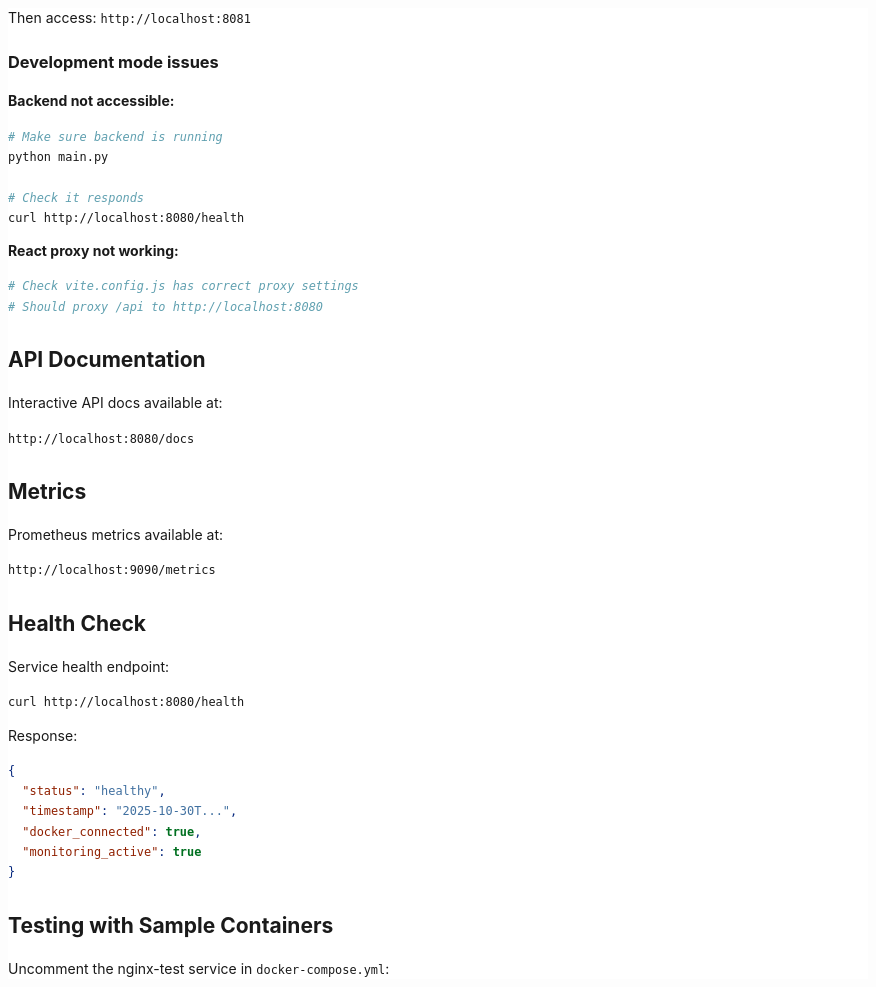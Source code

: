 Then access: `http://localhost:8081`

### Development mode issues

**Backend not accessible:**
```bash
# Make sure backend is running
python main.py

# Check it responds
curl http://localhost:8080/health
```

**React proxy not working:**
```bash
# Check vite.config.js has correct proxy settings
# Should proxy /api to http://localhost:8080
```

## API Documentation

Interactive API docs available at:
```
http://localhost:8080/docs
```

## Metrics

Prometheus metrics available at:
```
http://localhost:9090/metrics
```

## Health Check

Service health endpoint:
```bash
curl http://localhost:8080/health
```

Response:
```json
{
  "status": "healthy",
  "timestamp": "2025-10-30T...",
  "docker_connected": true,
  "monitoring_active": true
}
```

## Testing with Sample Containers

Uncomment the nginx-test service in `docker-compose.yml`:
